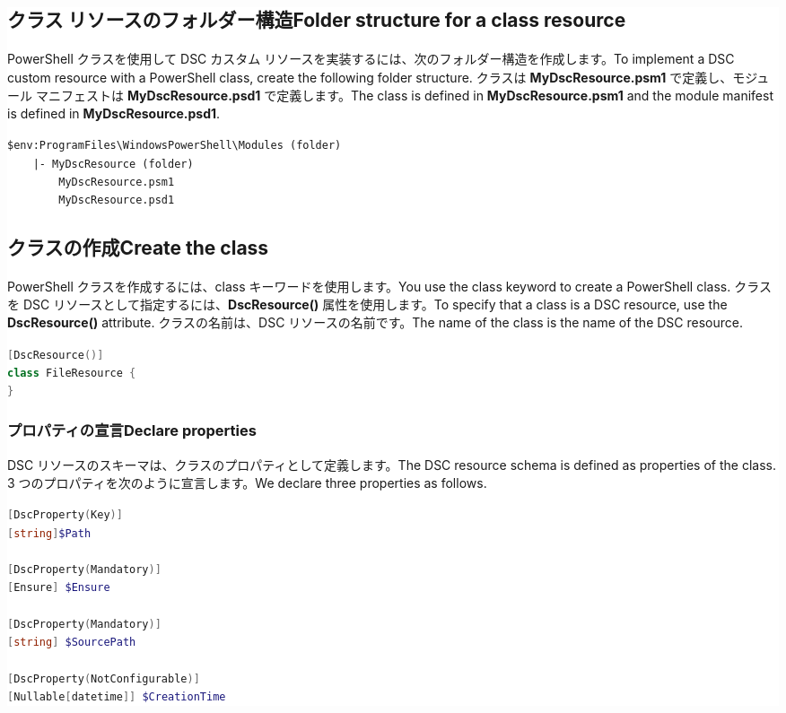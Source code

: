 ## <a name="folder-structure-for-a-class-resource"></a><span data-ttu-id="d1cd8-113">クラス リソースのフォルダー構造</span><span class="sxs-lookup"><span data-stu-id="d1cd8-113">Folder structure for a class resource</span></span>

<span data-ttu-id="d1cd8-114">PowerShell クラスを使用して DSC カスタム リソースを実装するには、次のフォルダー構造を作成します。</span><span class="sxs-lookup"><span data-stu-id="d1cd8-114">To implement a DSC custom resource with a PowerShell class, create the following folder structure.</span></span> <span data-ttu-id="d1cd8-115">クラスは **MyDscResource.psm1** で定義し、モジュール マニフェストは **MyDscResource.psd1** で定義します。</span><span class="sxs-lookup"><span data-stu-id="d1cd8-115">The class is defined in **MyDscResource.psm1** and the module manifest is defined in **MyDscResource.psd1**.</span></span>

```
$env:ProgramFiles\WindowsPowerShell\Modules (folder)
    |- MyDscResource (folder)
        MyDscResource.psm1
        MyDscResource.psd1
```

## <a name="create-the-class"></a><span data-ttu-id="d1cd8-116">クラスの作成</span><span class="sxs-lookup"><span data-stu-id="d1cd8-116">Create the class</span></span>

<span data-ttu-id="d1cd8-117">PowerShell クラスを作成するには、class キーワードを使用します。</span><span class="sxs-lookup"><span data-stu-id="d1cd8-117">You use the class keyword to create a PowerShell class.</span></span> <span data-ttu-id="d1cd8-118">クラスを DSC リソースとして指定するには、**DscResource()** 属性を使用します。</span><span class="sxs-lookup"><span data-stu-id="d1cd8-118">To specify that a class is a DSC resource, use the **DscResource()** attribute.</span></span> <span data-ttu-id="d1cd8-119">クラスの名前は、DSC リソースの名前です。</span><span class="sxs-lookup"><span data-stu-id="d1cd8-119">The name of the class is the name of the DSC resource.</span></span>

```powershell
[DscResource()]
class FileResource {
}
```

### <a name="declare-properties"></a><span data-ttu-id="d1cd8-120">プロパティの宣言</span><span class="sxs-lookup"><span data-stu-id="d1cd8-120">Declare properties</span></span>

<span data-ttu-id="d1cd8-121">DSC リソースのスキーマは、クラスのプロパティとして定義します。</span><span class="sxs-lookup"><span data-stu-id="d1cd8-121">The DSC resource schema is defined as properties of the class.</span></span> <span data-ttu-id="d1cd8-122">3 つのプロパティを次のように宣言します。</span><span class="sxs-lookup"><span data-stu-id="d1cd8-122">We declare three properties as follows.</span></span>

```powershell
[DscProperty(Key)]
[string]$Path

[DscProperty(Mandatory)]
[Ensure] $Ensure

[DscProperty(Mandatory)]
[string] $SourcePath

[DscProperty(NotConfigurable)]
[Nullable[datetime]] $CreationTime
```
